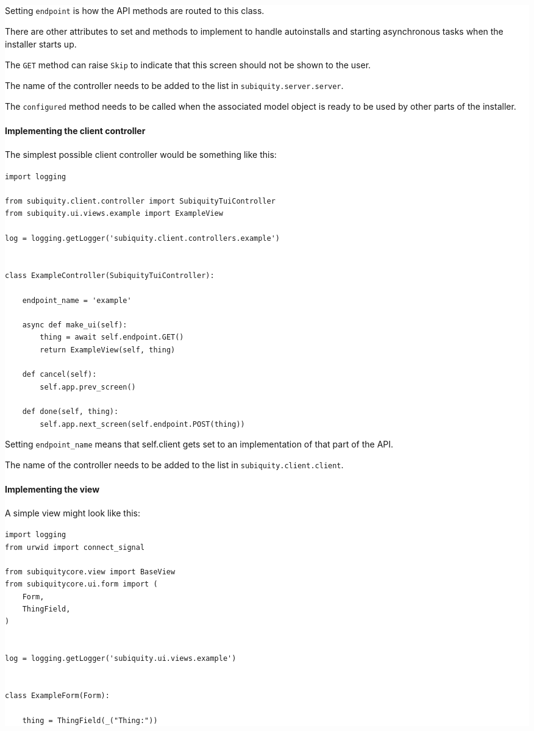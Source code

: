 Setting `endpoint` is how the API methods are routed to this class.

There are other attributes to set and methods to implement to handle
autoinstalls and starting asynchronous tasks when the installer starts up.

The `GET` method can raise `Skip` to indicate that this screen should not be
shown to the user.

The name of the controller needs to be added to the list in
`subiquity.server.server`.

The `configured` method needs to be called when the associated model object is
ready to be used by other parts of the installer.

#### Implementing the client controller

The simplest possible client controller would be something like this:

```
import logging

from subiquity.client.controller import SubiquityTuiController
from subiquity.ui.views.example import ExampleView

log = logging.getLogger('subiquity.client.controllers.example')


class ExampleController(SubiquityTuiController):

    endpoint_name = 'example'

    async def make_ui(self):
        thing = await self.endpoint.GET()
        return ExampleView(self, thing)

    def cancel(self):
        self.app.prev_screen()

    def done(self, thing):
        self.app.next_screen(self.endpoint.POST(thing))
```

Setting `endpoint_name` means that self.client gets set to an implementation of
that part of the API.

The name of the controller needs to be added to the list in
`subiquity.client.client`.

#### Implementing the view

A simple view might look like this:

```
import logging
from urwid import connect_signal

from subiquitycore.view import BaseView
from subiquitycore.ui.form import (
    Form,
    ThingField,
)


log = logging.getLogger('subiquity.ui.views.example')


class ExampleForm(Form):

    thing = ThingField(_("Thing:"))
```